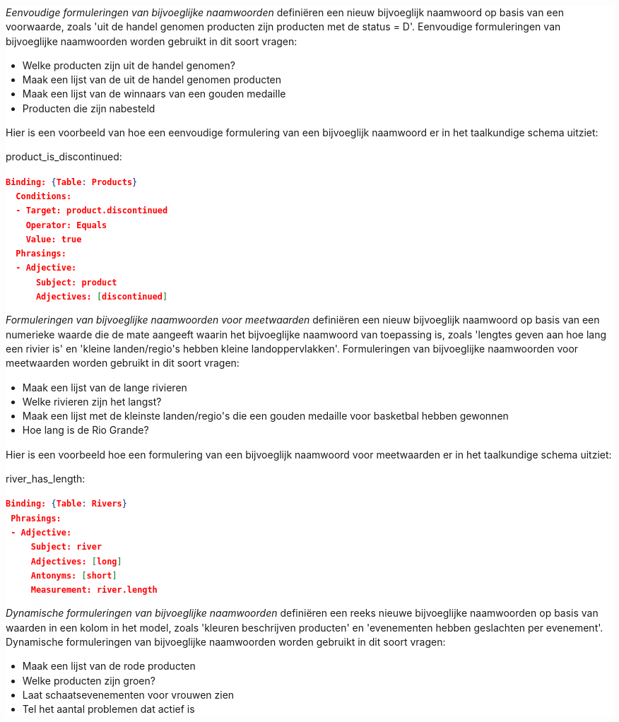 *Eenvoudige formuleringen van bijvoeglijke naamwoorden* definiëren een nieuw bijvoeglijk naamwoord op basis van een voorwaarde, zoals 'uit de handel genomen producten zijn producten met de status = D'. Eenvoudige formuleringen van bijvoeglijke naamwoorden worden gebruikt in dit soort vragen:
- Welke producten zijn uit de handel genomen?
- Maak een lijst van de uit de handel genomen producten
- Maak een lijst van de winnaars van een gouden medaille
- Producten die zijn nabesteld

Hier is een voorbeeld van hoe een eenvoudige formulering van een bijvoeglijk naamwoord er in het taalkundige schema uitziet:

product_is_discontinued:

```json
Binding: {Table: Products}
  Conditions:
  - Target: product.discontinued
    Operator: Equals
    Value: true
  Phrasings:
  - Adjective:
      Subject: product
      Adjectives: [discontinued]
```

*Formuleringen van bijvoeglijke naamwoorden voor meetwaarden* definiëren een nieuw bijvoeglijk naamwoord op basis van een numerieke waarde die de mate aangeeft waarin het bijvoeglijke naamwoord van toepassing is, zoals 'lengtes geven aan hoe lang een rivier is' en 'kleine landen/regio's hebben kleine landoppervlakken'. Formuleringen van bijvoeglijke naamwoorden voor meetwaarden worden gebruikt in dit soort vragen:
- Maak een lijst van de lange rivieren
- Welke rivieren zijn het langst?
- Maak een lijst met de kleinste landen/regio's die een gouden medaille voor basketbal hebben gewonnen
- Hoe lang is de Rio Grande?

Hier is een voorbeeld hoe een formulering van een bijvoeglijk naamwoord voor meetwaarden er in het taalkundige schema uitziet:

river_has_length:

 ```json
Binding: {Table: Rivers}
  Phrasings:
  - Adjective:
      Subject: river
      Adjectives: [long]
      Antonyms: [short]
      Measurement: river.length
```

*Dynamische formuleringen van bijvoeglijke naamwoorden* definiëren een reeks nieuwe bijvoeglijke naamwoorden op basis van waarden in een kolom in het model, zoals 'kleuren beschrijven producten' en 'evenementen hebben geslachten per evenement'. Dynamische formuleringen van bijvoeglijke naamwoorden worden gebruikt in dit soort vragen:
- Maak een lijst van de rode producten
- Welke producten zijn groen?
- Laat schaatsevenementen voor vrouwen zien
- Tel het aantal problemen dat actief is
